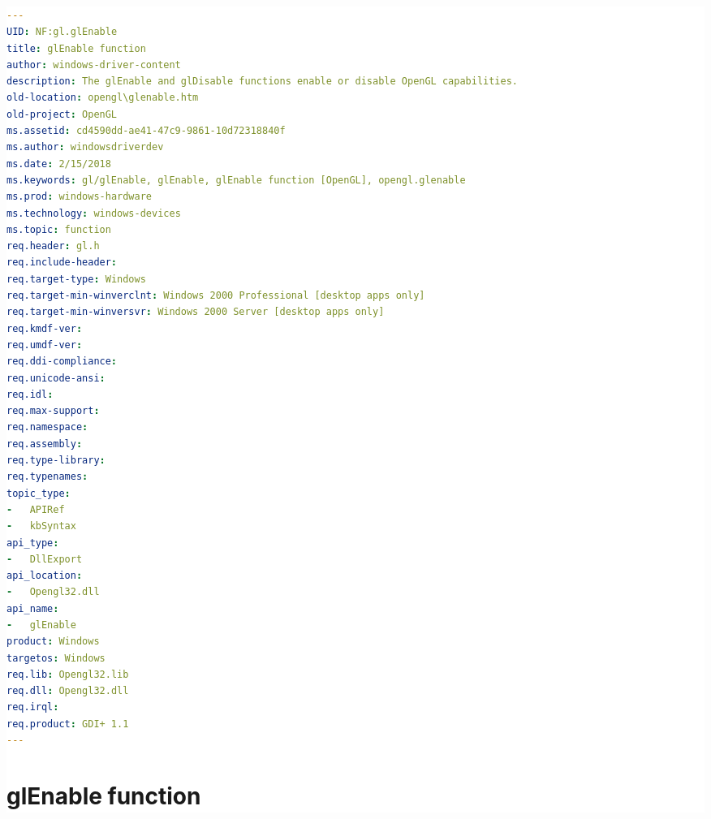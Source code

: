 ```yaml
---
UID: NF:gl.glEnable
title: glEnable function
author: windows-driver-content
description: The glEnable and glDisable functions enable or disable OpenGL capabilities.
old-location: opengl\glenable.htm
old-project: OpenGL
ms.assetid: cd4590dd-ae41-47c9-9861-10d72318840f
ms.author: windowsdriverdev
ms.date: 2/15/2018
ms.keywords: gl/glEnable, glEnable, glEnable function [OpenGL], opengl.glenable
ms.prod: windows-hardware
ms.technology: windows-devices
ms.topic: function
req.header: gl.h
req.include-header: 
req.target-type: Windows
req.target-min-winverclnt: Windows 2000 Professional [desktop apps only]
req.target-min-winversvr: Windows 2000 Server [desktop apps only]
req.kmdf-ver: 
req.umdf-ver: 
req.ddi-compliance: 
req.unicode-ansi: 
req.idl: 
req.max-support: 
req.namespace: 
req.assembly: 
req.type-library: 
req.typenames: 
topic_type:
-	APIRef
-	kbSyntax
api_type:
-	DllExport
api_location:
-	Opengl32.dll
api_name:
-	glEnable
product: Windows
targetos: Windows
req.lib: Opengl32.lib
req.dll: Opengl32.dll
req.irql: 
req.product: GDI+ 1.1
---
```


# glEnable function
